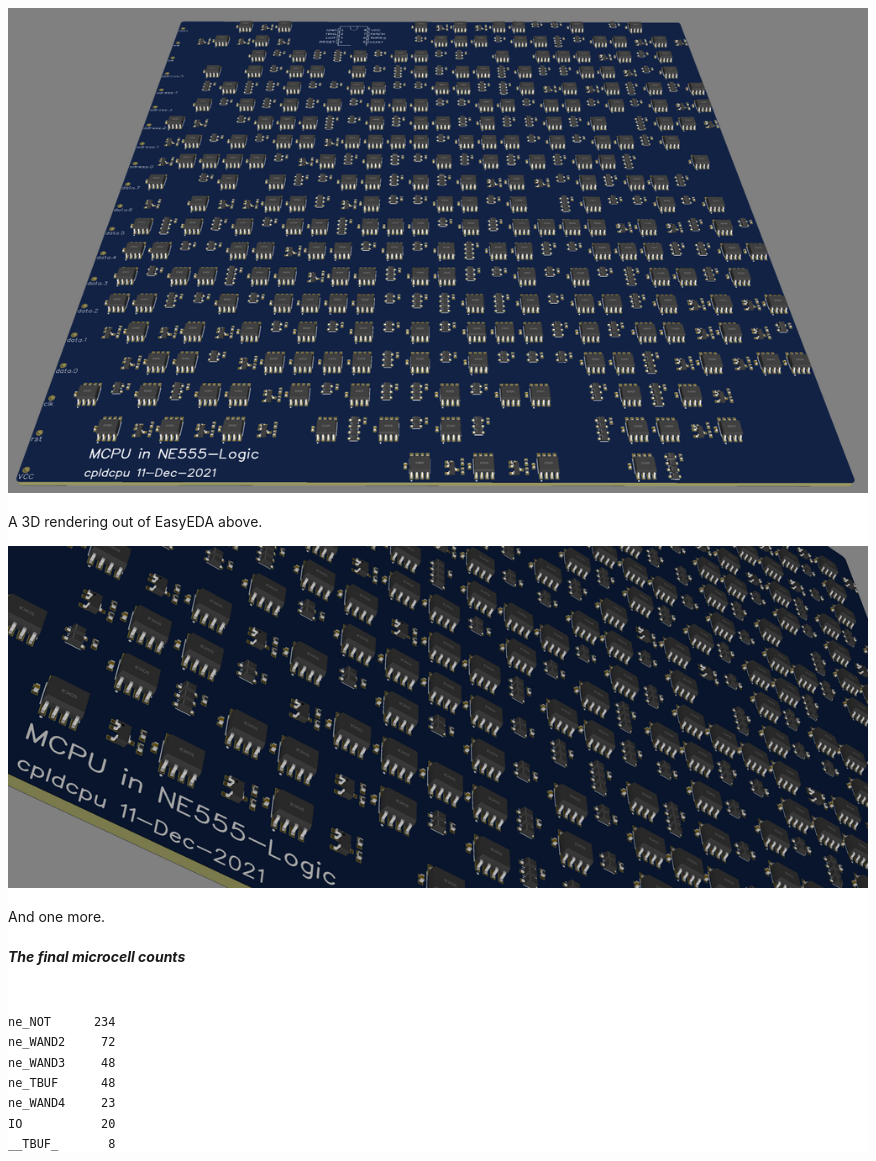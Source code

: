 ![](3972201639228585633.png)

A 3D rendering out of EasyEDA above.

![](3703061639228625258.png)

And one more.

##### The final microcell counts

```text

ne_NOT      234
ne_WAND2     72
ne_WAND3     48
ne_TBUF      48
ne_WAND4     23
IO           20
__TBUF_       8
```

